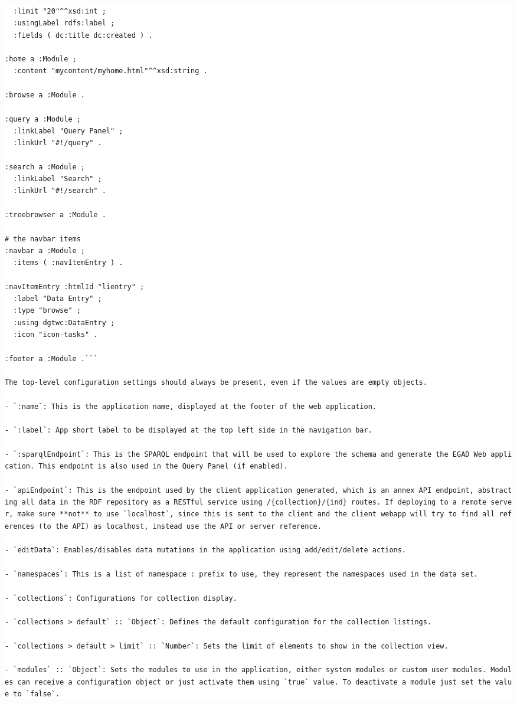```sparql
  :limit "20"^^xsd:int ;
  :usingLabel rdfs:label ;
  :fields ( dc:title dc:created ) .

:home a :Module ;
  :content "mycontent/myhome.html"^^xsd:string .

:browse a :Module .

:query a :Module ;
  :linkLabel "Query Panel" ;
  :linkUrl "#!/query" .

:search a :Module ;
  :linkLabel "Search" ;
  :linkUrl "#!/search" .

:treebrowser a :Module .

# the navbar items
:navbar a :Module ;
  :items ( :navItemEntry ) .

:navItemEntry :htmlId "lientry" ;
  :label "Data Entry" ;
  :type "browse" ;
  :using dgtwc:DataEntry ;
  :icon "icon-tasks" .

:footer a :Module .```

The top-level configuration settings should always be present, even if the values are empty objects.

- `:name`: This is the application name, displayed at the footer of the web application.

- `:label`: App short label to be displayed at the top left side in the navigation bar.

- `:sparqlEndpoint`: This is the SPARQL endpoint that will be used to explore the schema and generate the EGAD Web application. This endpoint is also used in the Query Panel (if enabled).

- `apiEndpoint`: This is the endpoint used by the client application generated, which is an annex API endpoint, abstracting all data in the RDF repository as a RESTful service using /{collection}/{ind} routes. If deploying to a remote server, make sure **not** to use `localhost`, since this is sent to the client and the client webapp will try to find all references (to the API) as localhost, instead use the API or server reference.

- `editData`: Enables/disables data mutations in the application using add/edit/delete actions.

- `namespaces`: This is a list of namespace : prefix to use, they represent the namespaces used in the data set.

- `collections`: Configurations for collection display.

- `collections > default` :: `Object`: Defines the default configuration for the collection listings.

- `collections > default > limit` :: `Number`: Sets the limit of elements to show in the collection view.

- `modules` :: `Object`: Sets the modules to use in the application, either system modules or custom user modules. Modules can receive a configuration object or just activate them using `true` value. To deactivate a module just set the value to `false`.
```